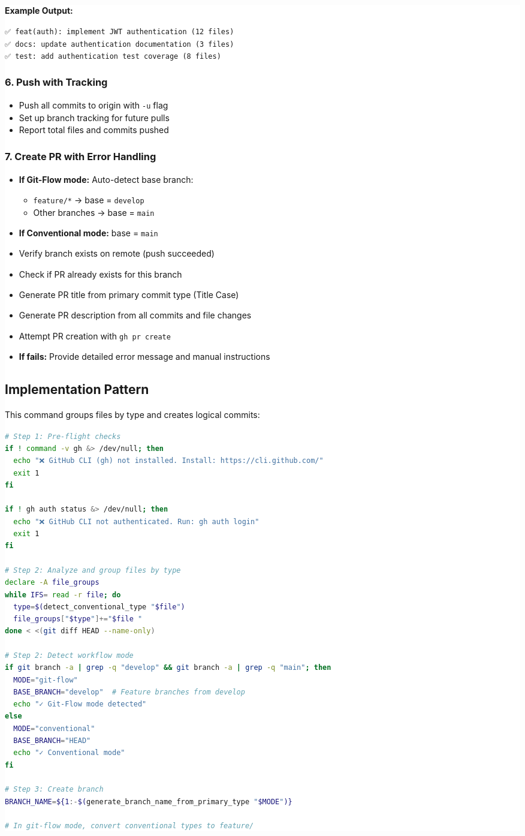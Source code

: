 **Example Output:**

```
✅ feat(auth): implement JWT authentication (12 files)
✅ docs: update authentication documentation (3 files)
✅ test: add authentication test coverage (8 files)
```

### 6. Push with Tracking

- Push all commits to origin with `-u` flag
- Set up branch tracking for future pulls
- Report total files and commits pushed

### 7. Create PR with Error Handling

- **If Git-Flow mode:** Auto-detect base branch:
  - `feature/*` → base = `develop`
  - Other branches → base = `main`
- **If Conventional mode:** base = `main`

- Verify branch exists on remote (push succeeded)
- Check if PR already exists for this branch
- Generate PR title from primary commit type (Title Case)
- Generate PR description from all commits and file changes
- Attempt PR creation with `gh pr create`
- **If fails:** Provide detailed error message and manual instructions

## Implementation Pattern

This command groups files by type and creates logical commits:

```bash
# Step 1: Pre-flight checks
if ! command -v gh &> /dev/null; then
  echo "❌ GitHub CLI (gh) not installed. Install: https://cli.github.com/"
  exit 1
fi

if ! gh auth status &> /dev/null; then
  echo "❌ GitHub CLI not authenticated. Run: gh auth login"
  exit 1
fi

# Step 2: Analyze and group files by type
declare -A file_groups
while IFS= read -r file; do
  type=$(detect_conventional_type "$file")
  file_groups["$type"]+="$file "
done < <(git diff HEAD --name-only)

# Step 2: Detect workflow mode
if git branch -a | grep -q "develop" && git branch -a | grep -q "main"; then
  MODE="git-flow"
  BASE_BRANCH="develop"  # Feature branches from develop
  echo "✓ Git-Flow mode detected"
else
  MODE="conventional"
  BASE_BRANCH="HEAD"
  echo "✓ Conventional mode"
fi

# Step 3: Create branch
BRANCH_NAME=${1:-$(generate_branch_name_from_primary_type "$MODE")}

# In git-flow mode, convert conventional types to feature/
```